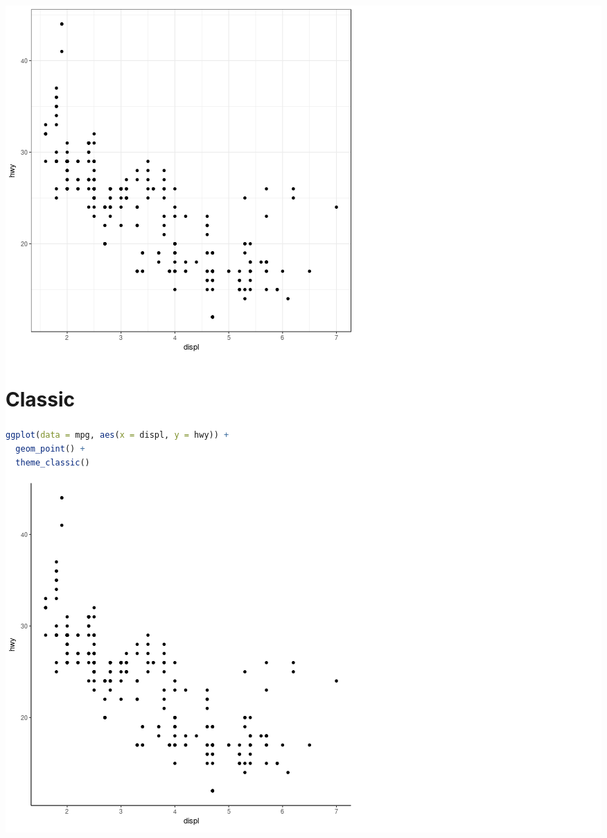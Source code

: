 ![plot of chunk unnamed-chunk-43](Graphics_in_R-figure/unnamed-chunk-43-1.png)

Classic
========================================================

```r
ggplot(data = mpg, aes(x = displ, y = hwy)) + 
  geom_point() +
  theme_classic()
```

![plot of chunk unnamed-chunk-44](Graphics_in_R-figure/unnamed-chunk-44-1.png)
